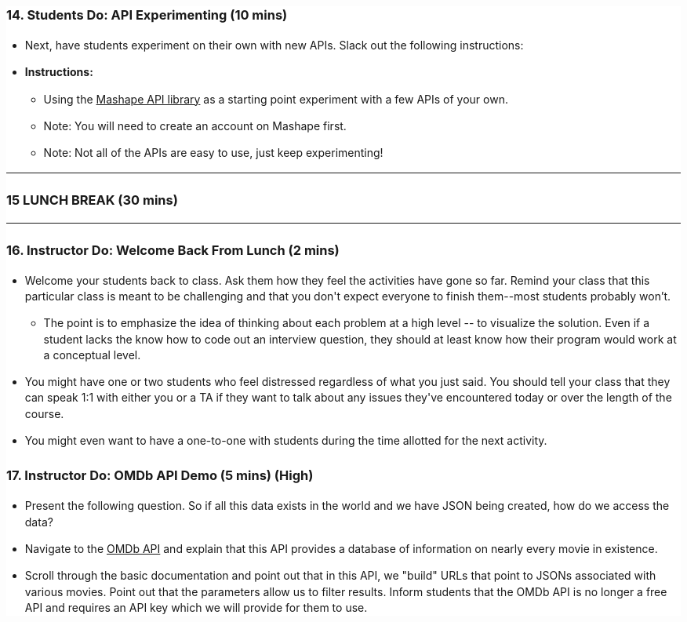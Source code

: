 ### 14. Students Do: API Experimenting (10 mins)

* Next, have students experiment on their own with new APIs. Slack out the following instructions:

* **Instructions:**

  * Using the [Mashape API library](https://market.mashape.com/explore) as a starting point experiment with a few APIs of your own.

  * Note: You will need to create an account on Mashape first.

  * Note: Not all of the APIs are easy to use, just keep experimenting!

- - -

### 15 LUNCH BREAK (30 mins)

- - -

### 16. Instructor Do: Welcome Back From Lunch (2 mins)

* Welcome your students back to class. Ask them how they feel the activities have gone so far. Remind your class that this particular class is meant to be challenging and that you don't expect everyone to finish them--most students probably won’t.

  * The point is to emphasize the idea of thinking about each problem at a high level -- to visualize the solution. Even if a student lacks the know how to code out an interview question, they should at least know how their program would work at a conceptual level.

* You might have one or two students who feel distressed regardless of what you just said. You should tell your class that they can speak 1:1 with either you or a TA if they want to talk about any issues they've encountered today or over the length of the course.
* You might even want to have a one-to-one with students during the time allotted for the next activity.

### 17. Instructor Do: OMDb API Demo (5 mins) (High)

* Present the following question. So if all this data exists in the world and we have JSON being created, how do we access the data?

* Navigate to the [OMDb API](http://www.omdbapi.com/) and explain that this API provides a database of information on nearly every movie in existence.

* Scroll through the basic documentation and point out that in this API, we "build" URLs that point to JSONs associated with various movies. Point out that the parameters allow us to filter results. Inform students that the OMDb API is no longer a free API and requires an API key which we will provide for them to use.

